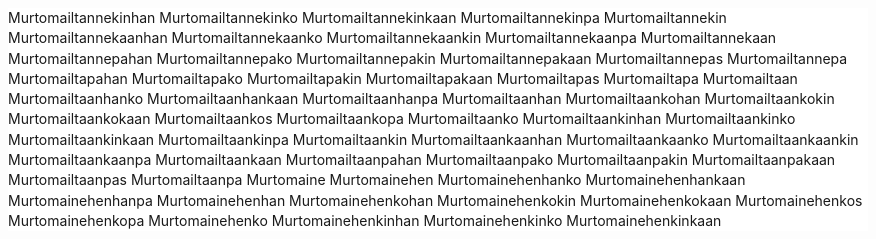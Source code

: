 Murtomailtannekinhan
Murtomailtannekinko
Murtomailtannekinkaan
Murtomailtannekinpa
Murtomailtannekin
Murtomailtannekaanhan
Murtomailtannekaanko
Murtomailtannekaankin
Murtomailtannekaanpa
Murtomailtannekaan
Murtomailtannepahan
Murtomailtannepako
Murtomailtannepakin
Murtomailtannepakaan
Murtomailtannepas
Murtomailtannepa
Murtomailtapahan
Murtomailtapako
Murtomailtapakin
Murtomailtapakaan
Murtomailtapas
Murtomailtapa
Murtomailtaan
Murtomailtaanhanko
Murtomailtaanhankaan
Murtomailtaanhanpa
Murtomailtaanhan
Murtomailtaankohan
Murtomailtaankokin
Murtomailtaankokaan
Murtomailtaankos
Murtomailtaankopa
Murtomailtaanko
Murtomailtaankinhan
Murtomailtaankinko
Murtomailtaankinkaan
Murtomailtaankinpa
Murtomailtaankin
Murtomailtaankaanhan
Murtomailtaankaanko
Murtomailtaankaankin
Murtomailtaankaanpa
Murtomailtaankaan
Murtomailtaanpahan
Murtomailtaanpako
Murtomailtaanpakin
Murtomailtaanpakaan
Murtomailtaanpas
Murtomailtaanpa
Murtomaine
Murtomainehen
Murtomainehenhanko
Murtomainehenhankaan
Murtomainehenhanpa
Murtomainehenhan
Murtomainehenkohan
Murtomainehenkokin
Murtomainehenkokaan
Murtomainehenkos
Murtomainehenkopa
Murtomainehenko
Murtomainehenkinhan
Murtomainehenkinko
Murtomainehenkinkaan